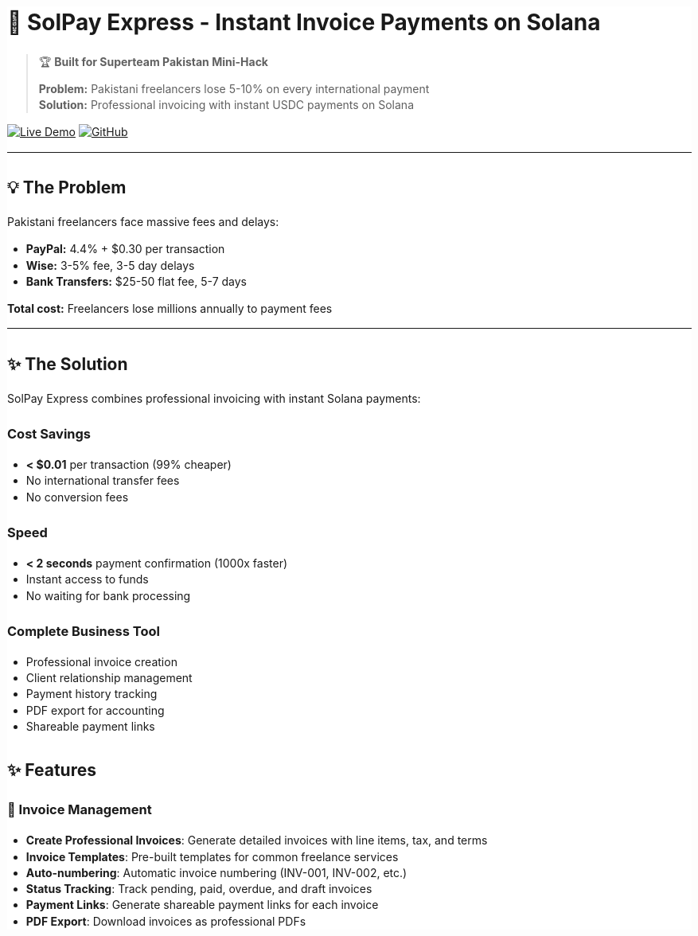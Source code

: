 # 🚀 SolPay Express - Instant Invoice Payments on Solana

> 🏆 **Built for Superteam Pakistan Mini-Hack**
> 
> **Problem:** Pakistani freelancers lose 5-10% on every international payment  
> **Solution:** Professional invoicing with instant USDC payments on Solana

[![Live Demo](https://img.shields.io/badge/Try-Live_Demo-9945FF?style=for-the-badge)](https://solpayexpress.vercel.app)
[![GitHub](https://img.shields.io/badge/View-Source_Code-14F195?style=for-the-badge)](https://github.com/zaynash0101/solpay-express)

---

## 💡 The Problem

Pakistani freelancers face massive fees and delays:

- **PayPal:** 4.4% + $0.30 per transaction
- **Wise:** 3-5% fee, 3-5 day delays  
- **Bank Transfers:** $25-50 flat fee, 5-7 days

**Total cost:** Freelancers lose millions annually to payment fees

---

## ✨ The Solution

SolPay Express combines professional invoicing with instant Solana payments:

### Cost Savings
- **< $0.01** per transaction (99% cheaper)
- No international transfer fees
- No conversion fees

### Speed
- **< 2 seconds** payment confirmation (1000x faster)
- Instant access to funds
- No waiting for bank processing

### Complete Business Tool
- Professional invoice creation
- Client relationship management
- Payment history tracking
- PDF export for accounting
- Shareable payment links

## ✨ Features

### 📄 Invoice Management
- **Create Professional Invoices**: Generate detailed invoices with line items, tax, and terms
- **Invoice Templates**: Pre-built templates for common freelance services
- **Auto-numbering**: Automatic invoice numbering (INV-001, INV-002, etc.)
- **Status Tracking**: Track pending, paid, overdue, and draft invoices
- **Payment Links**: Generate shareable payment links for each invoice
- **PDF Export**: Download invoices as professional PDFs
